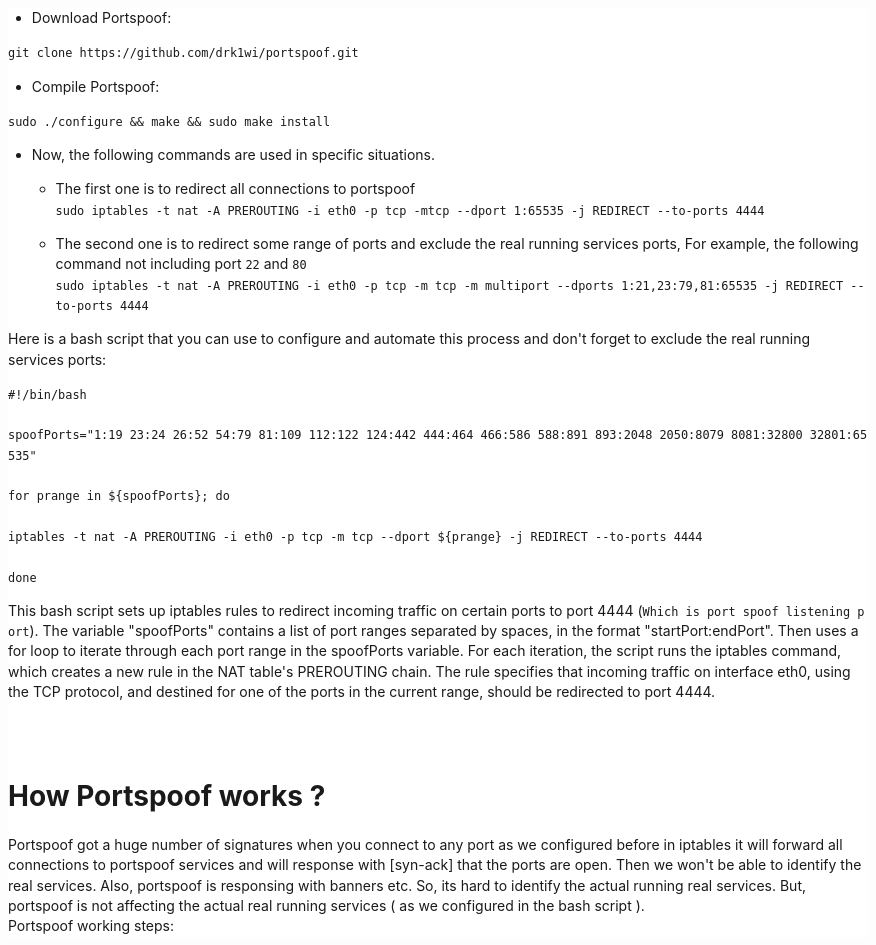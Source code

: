- Download Portspoof:
    

```
git clone https://github.com/drk1wi/portspoof.git
```

- Compile Portspoof:
    

```
sudo ./configure && make && sudo make install
```

- Now, the following commands are used in specific situations.
    
    - The first one is to redirect all connections to portspoof  
        `sudo iptables -t nat -A PREROUTING -i eth0 -p tcp -mtcp --dport 1:65535 -j REDIRECT --to-ports 4444`
        
    - The second one is to redirect some range of ports and exclude the real running services ports, For example, the following command not including port `22` and `80`  
        `sudo iptables -t nat -A PREROUTING -i eth0 -p tcp -m tcp -m multiport --dports 1:21,23:79,81:65535 -j REDIRECT --to-ports 4444`
        

Here is a bash script that you can use to configure and automate this process and don't forget to exclude the real running services ports:

```
#!/bin/bash

spoofPorts="1:19 23:24 26:52 54:79 81:109 112:122 124:442 444:464 466:586 588:891 893:2048 2050:8079 8081:32800 32801:65535"

for prange in ${spoofPorts}; do

iptables -t nat -A PREROUTING -i eth0 -p tcp -m tcp --dport ${prange} -j REDIRECT --to-ports 4444

done
```

This bash script sets up iptables rules to redirect incoming traffic on certain ports to port 4444 (`Which is port spoof listening port`). The variable "spoofPorts" contains a list of port ranges separated by spaces, in the format "startPort:endPort". Then uses a for loop to iterate through each port range in the spoofPorts variable. For each iteration, the script runs the iptables command, which creates a new rule in the NAT table's PREROUTING chain. The rule specifies that incoming traffic on interface eth0, using the TCP protocol, and destined for one of the ports in the current range, should be redirected to port 4444.

&nbsp;

# **How Portspoof works ?**

Portspoof got a huge number of signatures when you connect to any port as we configured before in iptables it will forward all connections to portspoof services and will response with \[syn-ack\] that the ports are open. Then we won't be able to identify the real services. Also, portspoof is responsing with banners etc. So, its hard to identify the actual running real services. But, portspoof is not affecting the actual real running services ( as we configured in the bash script ).  
Portspoof working steps:
